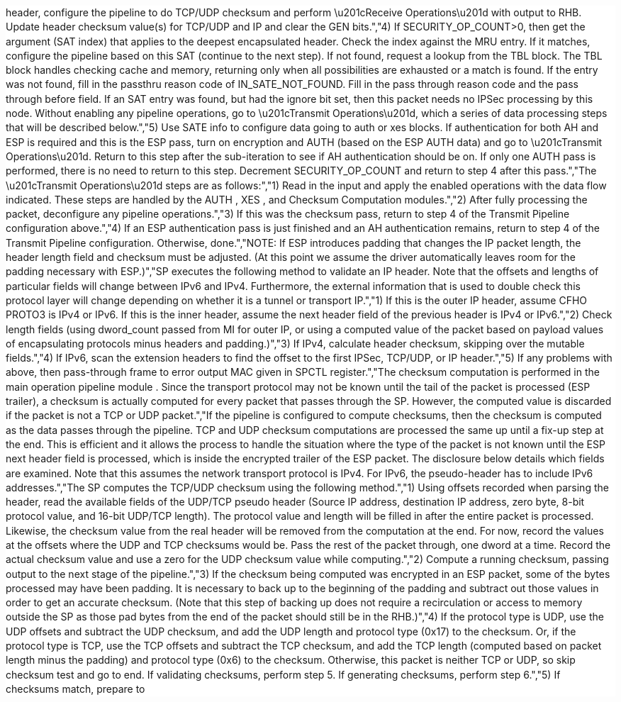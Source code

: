 header, configure the pipeline to do TCP\/UDP checksum and perform \u201cReceive Operations\u201d with output to RHB. Update header checksum value(s) for TCP\/UDP and IP and clear the GEN bits.","4) If SECURITY_OP_COUNT>0, then get the argument (SAT index) that applies to the deepest encapsulated header. Check the index against the MRU entry. If it matches, configure the pipeline based on this SAT (continue to the next step). If not found, request a lookup from the TBL block. The TBL block handles checking cache and memory, returning only when all possibilities are exhausted or a match is found. If the entry was not found, fill in the passthru reason code of IN_SATE_NOT_FOUND. Fill in the pass through reason code and the pass through before field. If an SAT entry was found, but had the ignore bit set, then this packet needs no IPSec processing by this node. Without enabling any pipeline operations, go to \u201cTransmit Operations\u201d, which a series of data processing steps that will be described below.","5) Use SATE info to configure data going to auth or xes blocks. If authentication for both AH and ESP is required and this is the ESP pass, turn on encryption and AUTH (based on the ESP AUTH data) and go to \u201cTransmit Operations\u201d. Return to this step after the sub-iteration to see if AH authentication should be on. If only one AUTH pass is performed, there is no need to return to this step. Decrement SECURITY_OP_COUNT and return to step 4 after this pass.","The \u201cTransmit Operations\u201d steps are as follows:","1) Read in the input and apply the enabled operations with the data flow indicated. These steps are handled by the AUTH , XES , and Checksum  Computation modules.","2) After fully processing the packet, deconfigure any pipeline operations.","3) If this was the checksum pass, return to step 4 of the Transmit Pipeline configuration above.","4) If an ESP authentication pass is just finished and an AH authentication remains, return to step 4 of the Transmit Pipeline configuration. Otherwise, done.","NOTE: If ESP introduces padding that changes the IP packet length, the header length field and checksum must be adjusted. (At this point we assume the driver automatically leaves room for the padding necessary with ESP.)","SP executes the following method to validate an IP header. Note that the offsets and lengths of particular fields will change between IPv6 and IPv4. Furthermore, the external information that is used to double check this protocol layer will change depending on whether it is a tunnel or transport IP.","1) If this is the outer IP header, assume CFHO PROTO3 is IPv4 or IPv6. If this is the inner header, assume the next header field of the previous header is IPv4 or IPv6.","2) Check length fields (using dword_count passed from MI for outer IP, or using a computed value of the packet based on payload values of encapsulating protocols minus headers and padding.)","3) If IPv4, calculate header checksum, skipping over the mutable fields.","4) If IPv6, scan the extension headers to find the offset to the first IPSec, TCP\/UDP, or IP header.","5) If any problems with above, then pass-through frame to error output MAC given in SPCTL register.","The checksum computation is performed in the main operation pipeline module . Since the transport protocol may not be known until the tail of the packet is processed (ESP trailer), a checksum is actually computed for every packet that passes through the SP. However, the computed value is discarded if the packet is not a TCP or UDP packet.","If the pipeline is configured to compute checksums, then the checksum is computed as the data passes through the pipeline. TCP and UDP checksum computations are processed the same up until a fix-up step at the end. This is efficient and it allows the process to handle the situation where the type of the packet is not known until the ESP next header field is processed, which is inside the encrypted trailer of the ESP packet. The disclosure below details which fields are examined. Note that this assumes the network transport protocol is IPv4. For IPv6, the pseudo-header has to include IPv6 addresses.","The SP computes the TCP\/UDP checksum using the following method.","1) Using offsets recorded when parsing the header, read the available fields of the UDP\/TCP pseudo header (Source IP address, destination IP address, zero byte, 8-bit protocol value, and 16-bit UDP\/TCP length). The protocol value and length will be filled in after the entire packet is processed. Likewise, the checksum value from the real header will be removed from the computation at the end. For now, record the values at the offsets where the UDP and TCP checksums would be. Pass the rest of the packet through, one dword at a time. Record the actual checksum value and use a zero for the UDP checksum value while computing.","2) Compute a running checksum, passing output to the next stage of the pipeline.","3) If the checksum being computed was encrypted in an ESP packet, some of the bytes processed may have been padding. It is necessary to back up to the beginning of the padding and subtract out those values in order to get an accurate checksum. (Note that this step of backing up does not require a recirculation or access to memory outside the SP as those pad bytes from the end of the packet should still be in the RHB.)","4) If the protocol type is UDP, use the UDP offsets and subtract the UDP checksum, and add the UDP length and protocol type (0x17) to the checksum. Or, if the protocol type is TCP, use the TCP offsets and subtract the TCP checksum, and add the TCP length (computed based on packet length minus the padding) and protocol type (0x6) to the checksum. Otherwise, this packet is neither TCP or UDP, so skip checksum test and go to end. If validating checksums, perform step 5. If generating checksums, perform step 6.","5) If checksums match, prepare to